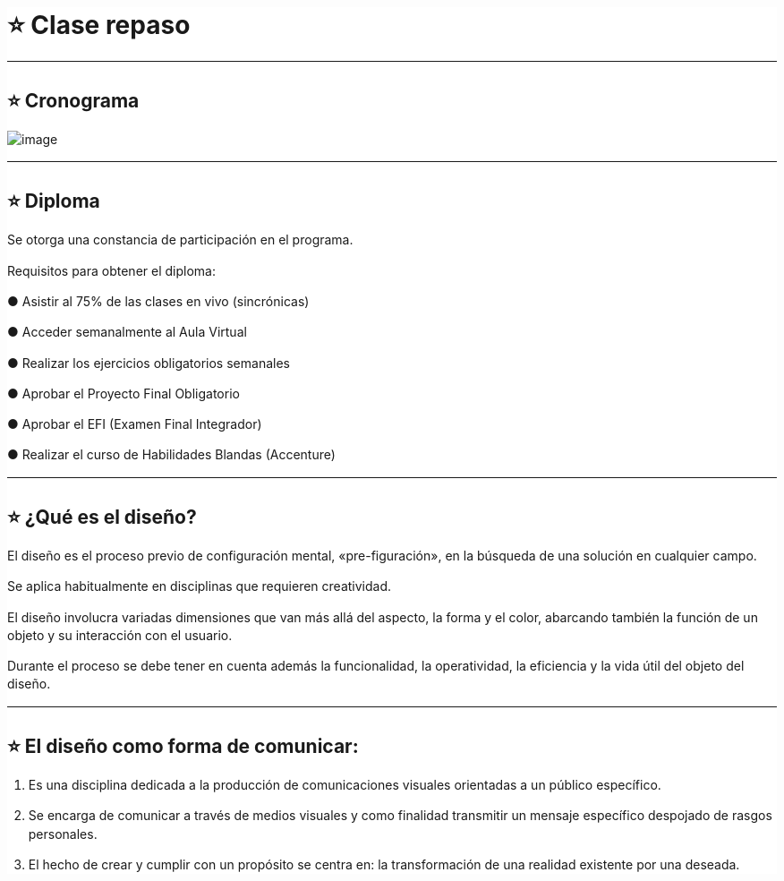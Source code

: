 # :star: Clase repaso

---

## :star: Cronograma

![image](https://user-images.githubusercontent.com/72580574/229244798-7a7f3273-dbe6-4d94-9573-e87db69bb2ac.png)


---

## :star: Diploma

Se otorga una constancia de participación en el programa.

Requisitos para obtener el diploma:

● Asistir al 75% de las clases en vivo (sincrónicas)

● Acceder semanalmente al Aula Virtual

● Realizar los ejercicios obligatorios semanales

● Aprobar el Proyecto Final Obligatorio

● Aprobar el EFI (Examen Final Integrador)

● Realizar el curso de Habilidades Blandas (Accenture)

---

## :star: ¿Qué es el diseño?

El diseño es el proceso previo de configuración mental, «pre-figuración», en la búsqueda de una solución en cualquier campo.

Se aplica habitualmente en disciplinas que requieren creatividad.

El diseño involucra variadas dimensiones que van más allá del aspecto, la forma y el color, abarcando también la función de un objeto y su interacción con el usuario.

Durante el proceso se debe tener en cuenta además la funcionalidad, la operatividad, la eficiencia y la vida útil del objeto del diseño.

---

## :star: El diseño como forma de comunicar:

1. Es una disciplina dedicada a la producción de comunicaciones visuales orientadas a un público específico.

2. Se encarga de comunicar a través de medios visuales y como finalidad transmitir un mensaje específico despojado de rasgos personales.

3. El hecho de crear y cumplir con un propósito se centra en: la transformación de una realidad existente por una deseada.
